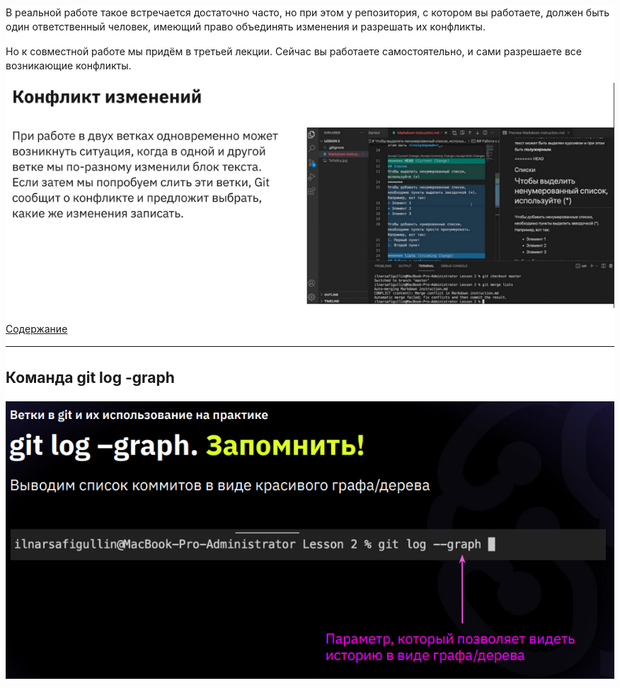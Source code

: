 В реальной работе такое встречается достаточно часто, но при этом у репозитория, с котором вы работаете, должен быть один ответственный человек, имеющий право объединять изменения и разрешать их конфликты.

Но к совместной работе мы придём в третьей лекции. Сейчас вы работаете самостоятельно, и сами разрешаете все возникающие конфликты.

![002](/GBGit/Pictures/002_012.PNG)

[Содержание](#содержание)

<hr>

## Команда git log -graph

![002](/GBGit/Pictures/002_018.PNG)
